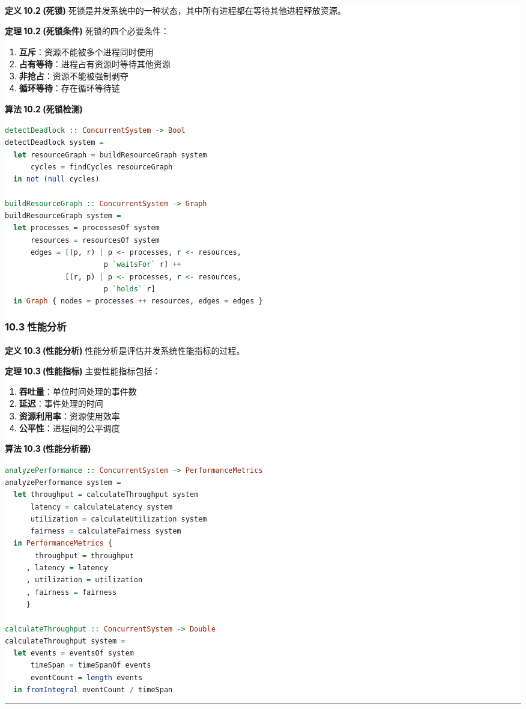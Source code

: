 **定义 10.2 (死锁)**
死锁是并发系统中的一种状态，其中所有进程都在等待其他进程释放资源。

**定理 10.2 (死锁条件)**
死锁的四个必要条件：

1. **互斥**：资源不能被多个进程同时使用
2. **占有等待**：进程占有资源时等待其他资源
3. **非抢占**：资源不能被强制剥夺
4. **循环等待**：存在循环等待链

**算法 10.2 (死锁检测)**

```haskell
detectDeadlock :: ConcurrentSystem -> Bool
detectDeadlock system = 
  let resourceGraph = buildResourceGraph system
      cycles = findCycles resourceGraph
  in not (null cycles)

buildResourceGraph :: ConcurrentSystem -> Graph
buildResourceGraph system = 
  let processes = processesOf system
      resources = resourcesOf system
      edges = [(p, r) | p <- processes, r <- resources, 
                       p `waitsFor` r] ++
              [(r, p) | p <- processes, r <- resources, 
                       p `holds` r]
  in Graph { nodes = processes ++ resources, edges = edges }
```

### 10.3 性能分析

**定义 10.3 (性能分析)**
性能分析是评估并发系统性能指标的过程。

**定理 10.3 (性能指标)**
主要性能指标包括：

1. **吞吐量**：单位时间处理的事件数
2. **延迟**：事件处理的时间
3. **资源利用率**：资源使用效率
4. **公平性**：进程间的公平调度

**算法 10.3 (性能分析器)**

```haskell
analyzePerformance :: ConcurrentSystem -> PerformanceMetrics
analyzePerformance system = 
  let throughput = calculateThroughput system
      latency = calculateLatency system
      utilization = calculateUtilization system
      fairness = calculateFairness system
  in PerformanceMetrics {
       throughput = throughput
     , latency = latency
     , utilization = utilization
     , fairness = fairness
     }

calculateThroughput :: ConcurrentSystem -> Double
calculateThroughput system = 
  let events = eventsOf system
      timeSpan = timeSpanOf events
      eventCount = length events
  in fromIntegral eventCount / timeSpan
```

---